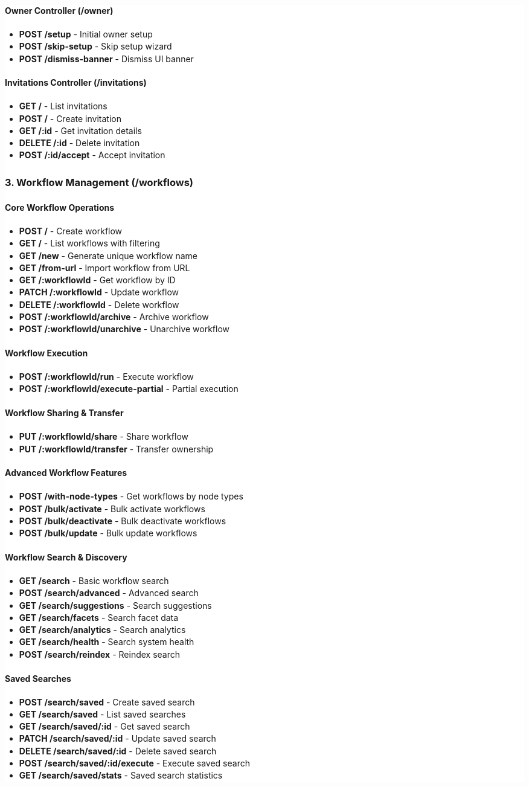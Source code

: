 #### Owner Controller (/owner)
- **POST /setup** - Initial owner setup
- **POST /skip-setup** - Skip setup wizard
- **POST /dismiss-banner** - Dismiss UI banner

#### Invitations Controller (/invitations)
- **GET /** - List invitations
- **POST /** - Create invitation
- **GET /:id** - Get invitation details
- **DELETE /:id** - Delete invitation
- **POST /:id/accept** - Accept invitation

### 3. Workflow Management (/workflows)

#### Core Workflow Operations
- **POST /** - Create workflow
- **GET /** - List workflows with filtering
- **GET /new** - Generate unique workflow name
- **GET /from-url** - Import workflow from URL
- **GET /:workflowId** - Get workflow by ID
- **PATCH /:workflowId** - Update workflow
- **DELETE /:workflowId** - Delete workflow
- **POST /:workflowId/archive** - Archive workflow
- **POST /:workflowId/unarchive** - Unarchive workflow

#### Workflow Execution
- **POST /:workflowId/run** - Execute workflow
- **POST /:workflowId/execute-partial** - Partial execution

#### Workflow Sharing & Transfer
- **PUT /:workflowId/share** - Share workflow
- **PUT /:workflowId/transfer** - Transfer ownership

#### Advanced Workflow Features
- **POST /with-node-types** - Get workflows by node types
- **POST /bulk/activate** - Bulk activate workflows
- **POST /bulk/deactivate** - Bulk deactivate workflows
- **POST /bulk/update** - Bulk update workflows

#### Workflow Search & Discovery
- **GET /search** - Basic workflow search
- **POST /search/advanced** - Advanced search
- **GET /search/suggestions** - Search suggestions
- **GET /search/facets** - Search facet data
- **GET /search/analytics** - Search analytics
- **GET /search/health** - Search system health
- **POST /search/reindex** - Reindex search

#### Saved Searches
- **POST /search/saved** - Create saved search
- **GET /search/saved** - List saved searches
- **GET /search/saved/:id** - Get saved search
- **PATCH /search/saved/:id** - Update saved search
- **DELETE /search/saved/:id** - Delete saved search
- **POST /search/saved/:id/execute** - Execute saved search
- **GET /search/saved/stats** - Saved search statistics
